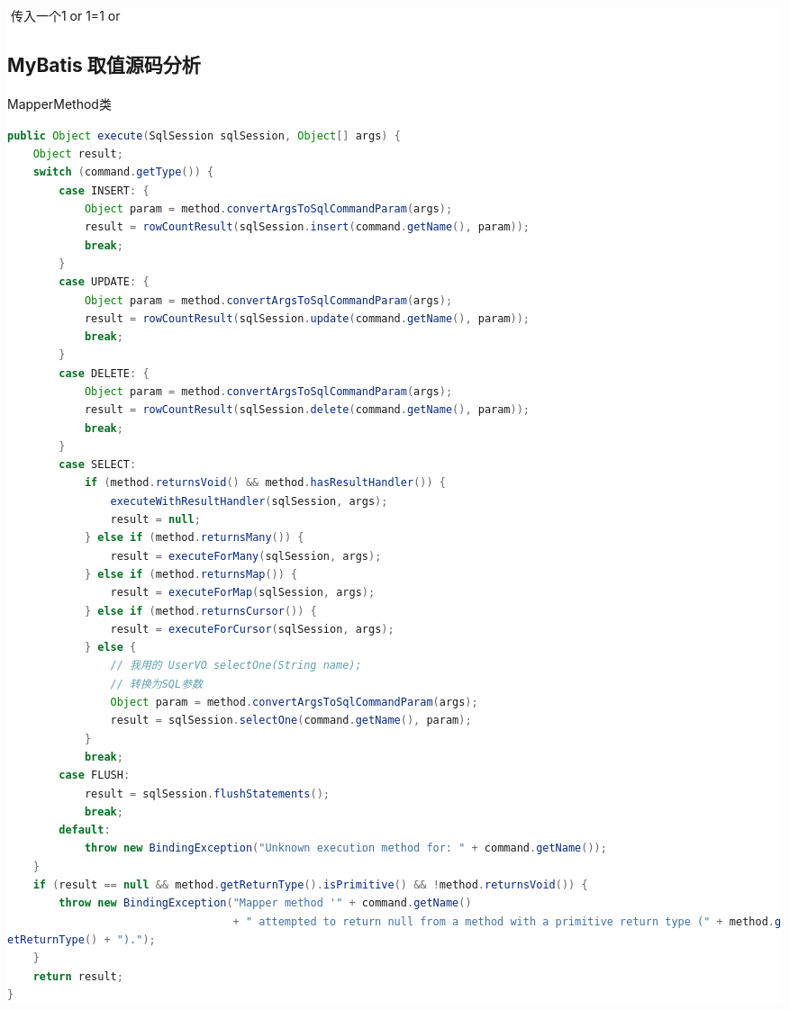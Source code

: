 ​	传入一个1 or 1=1 or

## MyBatis 取值源码分析

MapperMethod类

```java
public Object execute(SqlSession sqlSession, Object[] args) {
    Object result;
    switch (command.getType()) {
        case INSERT: {
            Object param = method.convertArgsToSqlCommandParam(args);
            result = rowCountResult(sqlSession.insert(command.getName(), param));
            break;
        }
        case UPDATE: {
            Object param = method.convertArgsToSqlCommandParam(args);
            result = rowCountResult(sqlSession.update(command.getName(), param));
            break;
        }
        case DELETE: {
            Object param = method.convertArgsToSqlCommandParam(args);
            result = rowCountResult(sqlSession.delete(command.getName(), param));
            break;
        }
        case SELECT:
            if (method.returnsVoid() && method.hasResultHandler()) {
                executeWithResultHandler(sqlSession, args);
                result = null;
            } else if (method.returnsMany()) {
                result = executeForMany(sqlSession, args);
            } else if (method.returnsMap()) {
                result = executeForMap(sqlSession, args);
            } else if (method.returnsCursor()) {
                result = executeForCursor(sqlSession, args);
            } else {
                // 我用的 UserVO selectOne(String name);
                // 转换为SQL参数
                Object param = method.convertArgsToSqlCommandParam(args);
                result = sqlSession.selectOne(command.getName(), param);
            }
            break;
        case FLUSH:
            result = sqlSession.flushStatements();
            break;
        default:
            throw new BindingException("Unknown execution method for: " + command.getName());
    }
    if (result == null && method.getReturnType().isPrimitive() && !method.returnsVoid()) {
        throw new BindingException("Mapper method '" + command.getName() 
                                   + " attempted to return null from a method with a primitive return type (" + method.getReturnType() + ").");
    }
    return result;
}
```
